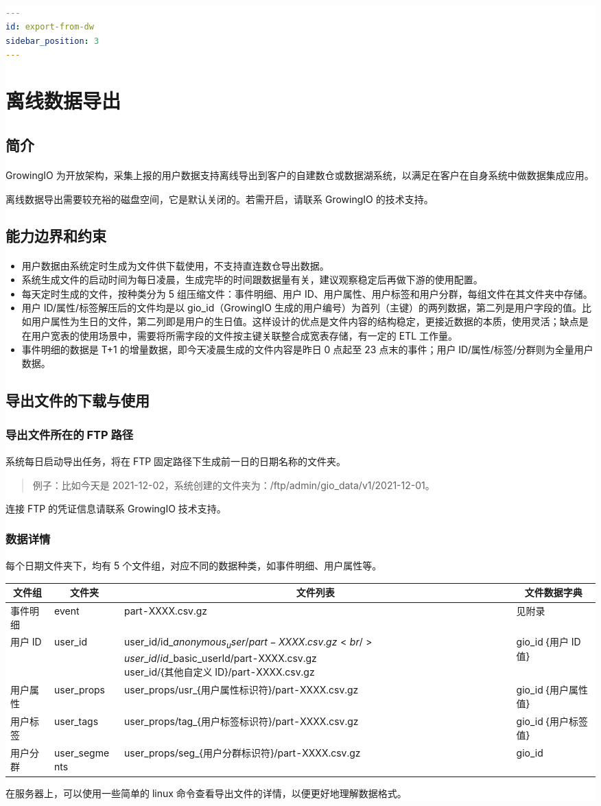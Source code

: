 ```yaml
---
id: export-from-dw
sidebar_position: 3
---
```


# 离线数据导出

## 简介

GrowingIO 为开放架构，采集上报的用户数据支持离线导出到客户的自建数仓或数据湖系统，以满足在客户在自身系统中做数据集成应用。

离线数据导出需要较充裕的磁盘空间，它是默认关闭的。若需开启，请联系 GrowingIO 的技术支持。

## 能力边界和约束

- 用户数据由系统定时生成为文件供下载使用，不支持直连数仓导出数据。
- 系统生成文件的启动时间为每日凌晨，生成完毕的时间跟数据量有关，建议观察稳定后再做下游的使用配置。
- 每天定时生成的文件，按种类分为 5 组压缩文件：事件明细、用户 ID、用户属性、用户标签和用户分群，每组文件在其文件夹中存储。
- 用户 ID/属性/标签解压后的文件均是以 gio_id（GrowingIO 生成的用户编号）为首列（主键）的两列数据，第二列是用户字段的值。比如用户属性为生日的文件，第二列即是用户的生日值。这样设计的优点是文件内容的结构稳定，更接近数据的本质，使用灵活；缺点是在用户宽表的使用场景中，需要将所需字段的文件按主键关联整合成宽表存储，有一定的 ETL 工作量。
- 事件明细的数据是 T+1 的增量数据，即今天凌晨生成的文件内容是昨日 0 点起至 23 点末的事件；用户 ID/属性/标签/分群则为全量用户数据。

## 导出文件的下载与使用

### 导出文件所在的 FTP 路径

系统每日启动导出任务，将在 FTP 固定路径下生成前一日的日期名称的文件夹。

> 例子：比如今天是 2021-12-02，系统创建的文件夹为：/ftp/admin/gio_data/v1/2021-12-01。

连接 FTP 的凭证信息请联系 GrowingIO 技术支持。

### 数据详情

每个日期文件夹下，均有 5 个文件组，对应不同的数据种类，如事件明细、用户属性等。

| 文件组   | 文件夹        | 文件列表                                                                                                                                  | 文件数据字典        |
| -------- | ------------- | ----------------------------------------------------------------------------------------------------------------------------------------- | ------------------- |
| 事件明细 | event         | part-XXXX.csv.gz                                                                                                                          | 见附录              |
| 用户 ID  | user_id       | user_id/id\_$anonymous_user/part-XXXX.csv.gz<br/>user\_id/id\_$basic_userId/part-XXXX.csv.gz<br/>user_id/{其他自定义 ID}/part-XXXX.csv.gz | gio_id {用户 ID 值} |
| 用户属性 | user_props    | user_props/usr\_{用户属性标识符}/part-XXXX.csv.gz                                                                                         | gio_id {用户属性值} |
| 用户标签 | user_tags     | user_props/tag\_{用户标签标识符}/part-XXXX.csv.gz                                                                                         | gio_id {用户标签值} |
| 用户分群 | user_segments | user_props/seg\_{用户分群标识符}/part-XXXX.csv.gz                                                                                         | gio_id              |

在服务器上，可以使用一些简单的 linux 命令查看导出文件的详情，以便更好地理解数据格式。
